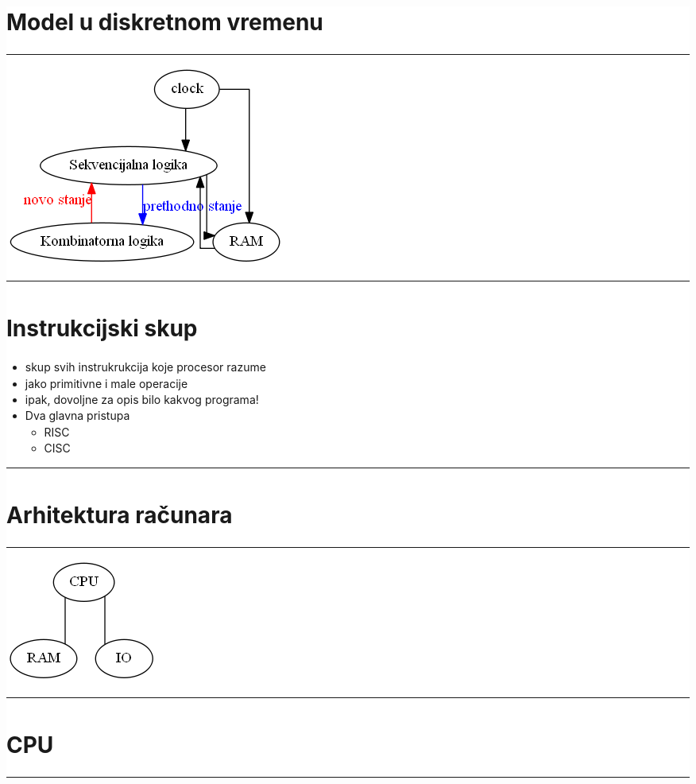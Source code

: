 # Model u diskretnom vremenu

---
![bg contain](diagrams/dtm.png)

---
# Instrukcijski skup

* skup svih instrukrukcija koje procesor razume 
* jako primitivne i male operacije
* ipak, dovoljne za opis bilo kakvog programa!
* Dva glavna pristupa
  * RISC
  * CISC

---
# Arhitektura računara


---
![bg contain](diagrams/arch.png)


---
# CPU 

---